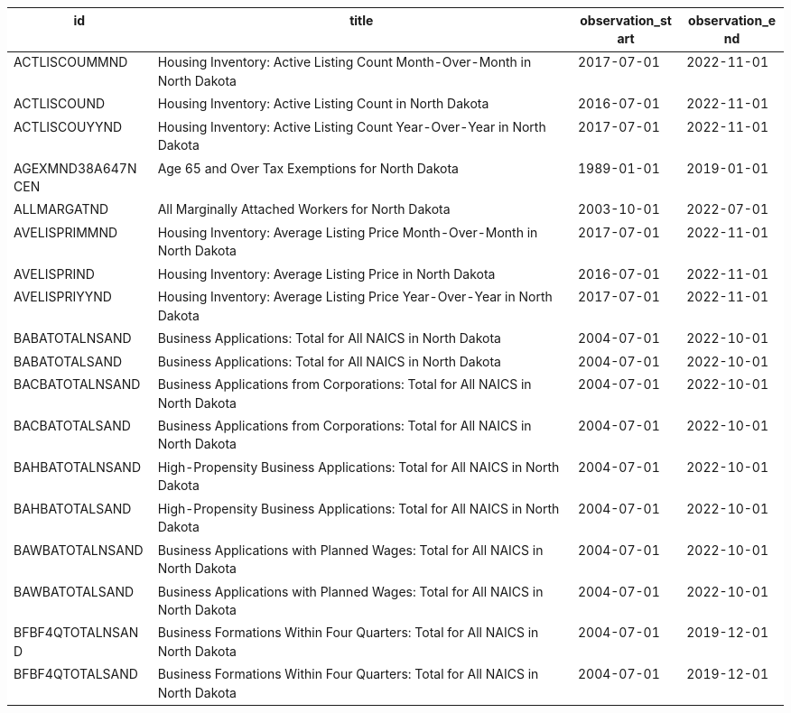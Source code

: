 | id                     | title                                                                                                                                                                                                                           | observation_start   | observation_end   |
|------------------------|---------------------------------------------------------------------------------------------------------------------------------------------------------------------------------------------------------------------------------|---------------------|-------------------|
| ACTLISCOUMMND          | Housing Inventory: Active Listing Count Month-Over-Month in North Dakota                                                                                                                                                        | 2017-07-01          | 2022-11-01        |
| ACTLISCOUND            | Housing Inventory: Active Listing Count in North Dakota                                                                                                                                                                         | 2016-07-01          | 2022-11-01        |
| ACTLISCOUYYND          | Housing Inventory: Active Listing Count Year-Over-Year in North Dakota                                                                                                                                                          | 2017-07-01          | 2022-11-01        |
| AGEXMND38A647NCEN      | Age 65 and Over Tax Exemptions for North Dakota                                                                                                                                                                                 | 1989-01-01          | 2019-01-01        |
| ALLMARGATND            | All Marginally Attached Workers for North Dakota                                                                                                                                                                                | 2003-10-01          | 2022-07-01        |
| AVELISPRIMMND          | Housing Inventory: Average Listing Price Month-Over-Month in North Dakota                                                                                                                                                       | 2017-07-01          | 2022-11-01        |
| AVELISPRIND            | Housing Inventory: Average Listing Price in North Dakota                                                                                                                                                                        | 2016-07-01          | 2022-11-01        |
| AVELISPRIYYND          | Housing Inventory: Average Listing Price Year-Over-Year in North Dakota                                                                                                                                                         | 2017-07-01          | 2022-11-01        |
| BABATOTALNSAND         | Business Applications: Total for All NAICS in North Dakota                                                                                                                                                                      | 2004-07-01          | 2022-10-01        |
| BABATOTALSAND          | Business Applications: Total for All NAICS in North Dakota                                                                                                                                                                      | 2004-07-01          | 2022-10-01        |
| BACBATOTALNSAND        | Business Applications from Corporations: Total for All NAICS in North Dakota                                                                                                                                                    | 2004-07-01          | 2022-10-01        |
| BACBATOTALSAND         | Business Applications from Corporations: Total for All NAICS in North Dakota                                                                                                                                                    | 2004-07-01          | 2022-10-01        |
| BAHBATOTALNSAND        | High-Propensity Business Applications: Total for All NAICS in North Dakota                                                                                                                                                      | 2004-07-01          | 2022-10-01        |
| BAHBATOTALSAND         | High-Propensity Business Applications: Total for All NAICS in North Dakota                                                                                                                                                      | 2004-07-01          | 2022-10-01        |
| BAWBATOTALNSAND        | Business Applications with Planned Wages: Total for All NAICS in North Dakota                                                                                                                                                   | 2004-07-01          | 2022-10-01        |
| BAWBATOTALSAND         | Business Applications with Planned Wages: Total for All NAICS in North Dakota                                                                                                                                                   | 2004-07-01          | 2022-10-01        |
| BFBF4QTOTALNSAND       | Business Formations Within Four Quarters: Total for All NAICS in North Dakota                                                                                                                                                   | 2004-07-01          | 2019-12-01        |
| BFBF4QTOTALSAND        | Business Formations Within Four Quarters: Total for All NAICS in North Dakota                                                                                                                                                   | 2004-07-01          | 2019-12-01        |